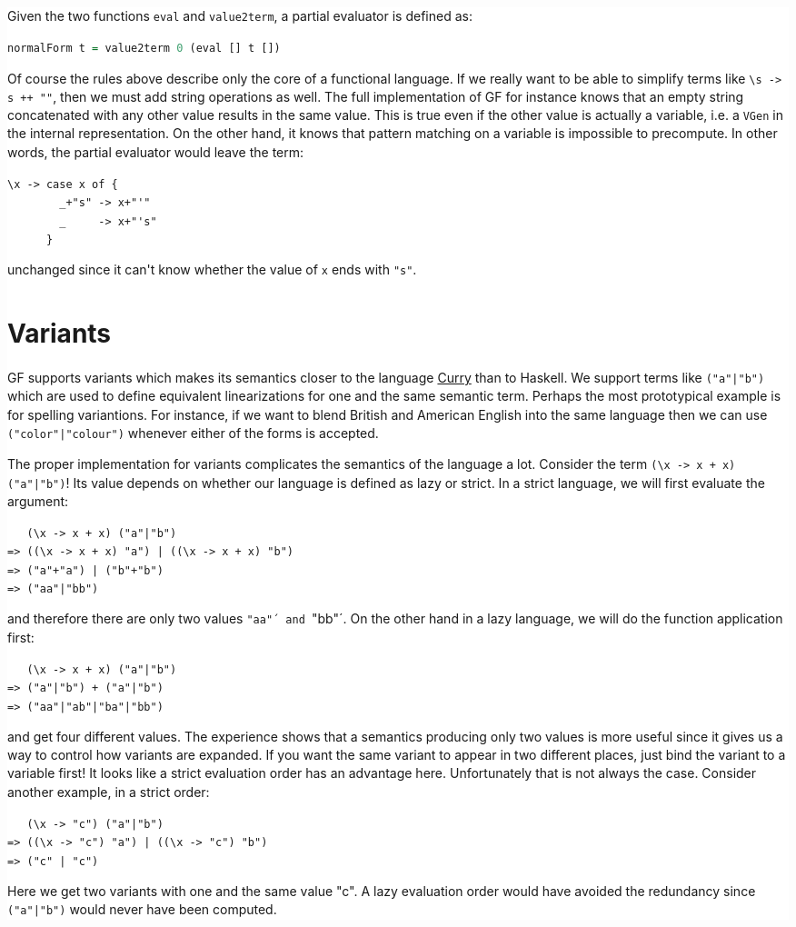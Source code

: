 Given the two functions `eval` and `value2term`, a partial evaluator is defined as:
```Haskell
normalForm t = value2term 0 (eval [] t [])
```

Of course the rules above describe only the core of a functional language. If we really want to be able to simplify terms like ``\s -> s ++ ""``, then we must
add string operations as well. The full implementation of GF for instance knows that an empty string concatenated with any other value results in the same value. This is true even if the other value is actually a variable, i.e. a `VGen` in the internal representation. On the other hand, it knows that pattern matching on a variable is impossible to precompute. In other words, the partial evaluator would leave the term:
```GF
\x -> case x of {
        _+"s" -> x+"'"
        _     -> x+"'s"
      }
```
unchanged since it can't know whether the value of `x` ends with `"s"`.

# Variants

GF supports variants which makes its semantics closer to the language [Curry](https://en.wikipedia.org/wiki/Curry_(programming_language)) than to Haskell. We support terms like `("a"|"b")` which are used to define equivalent linearizations for one and the same semantic term. Perhaps the most prototypical example is for spelling variantions. For instance, if we want to blend British and American English into the same language then we can use `("color"|"colour")` whenever either of the forms is accepted.

The proper implementation for variants complicates the semantics of the language a lot. Consider the term `(\x -> x + x) ("a"|"b")`! Its value depends on whether our language is defined as lazy or strict. In a strict language, we will first evaluate the argument:
```GF
   (\x -> x + x) ("a"|"b")
=> ((\x -> x + x) "a") | ((\x -> x + x) "b")
=> ("a"+"a") | ("b"+"b")
=> ("aa"|"bb")
```
and therefore there are only two values `"aa"´ and `"bb"´. On the other hand in a lazy language, we will do the function application first:
```GF
   (\x -> x + x) ("a"|"b")
=> ("a"|"b") + ("a"|"b")
=> ("aa"|"ab"|"ba"|"bb")
```
and get four different values. The experience shows that a semantics producing only two values is more useful since it gives us a way to control how variants are expanded. If you want the same variant to appear in two different places, just bind the variant to a variable first! It looks like a strict evaluation order has an advantage here. Unfortunately that is not always the case. Consider another example, in a strict order:
```GF
   (\x -> "c") ("a"|"b")
=> ((\x -> "c") "a") | ((\x -> "c") "b")
=> ("c" | "c")
```
Here we get two variants with one and the same value "c". A lazy evaluation order would have avoided the redundancy since `("a"|"b")` would never have been computed.

